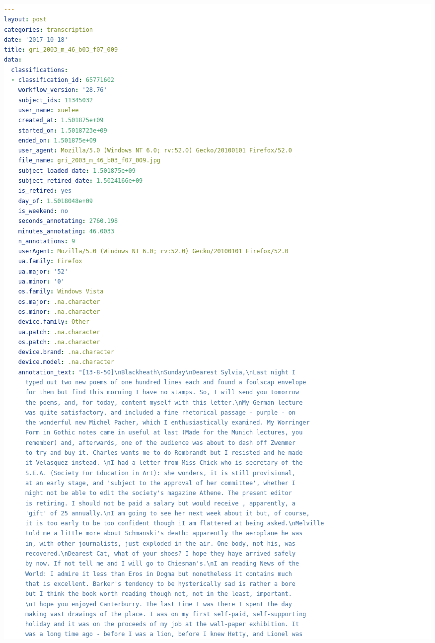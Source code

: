 ```yaml
---
layout: post
categories: transcription
date: '2017-10-18'
title: gri_2003_m_46_b03_f07_009
data:
  classifications:
  - classification_id: 65771602
    workflow_version: '28.76'
    subject_ids: 11345032
    user_name: xuelee
    created_at: 1.501875e+09
    started_on: 1.5018723e+09
    ended_on: 1.501875e+09
    user_agent: Mozilla/5.0 (Windows NT 6.0; rv:52.0) Gecko/20100101 Firefox/52.0
    file_name: gri_2003_m_46_b03_f07_009.jpg
    subject_loaded_date: 1.501875e+09
    subject_retired_date: 1.5024166e+09
    is_retired: yes
    day_of: 1.5018048e+09
    is_weekend: no
    seconds_annotating: 2760.198
    minutes_annotating: 46.0033
    n_annotations: 9
    userAgent: Mozilla/5.0 (Windows NT 6.0; rv:52.0) Gecko/20100101 Firefox/52.0
    ua.family: Firefox
    ua.major: '52'
    ua.minor: '0'
    os.family: Windows Vista
    os.major: .na.character
    os.minor: .na.character
    device.family: Other
    ua.patch: .na.character
    os.patch: .na.character
    device.brand: .na.character
    device.model: .na.character
    annotation_text: "[13-8-50]\nBlackheath\nSunday\nDearest Sylvia,\nLast night I
      typed out two new poems of one hundred lines each and found a foolscap envelope
      for them but find this morning I have no stamps. So, I will send you tomorrow
      the poems, and, for today, content myself with this letter.\nMy German lecture
      was quite satisfactory, and included a fine rhetorical passage - purple - on
      the wonderful new Michel Pacher, which I enthusiastically examined. My Worringer
      Form in Gothic notes came in useful at last (Made for the Munich lectures, you
      remember) and, afterwards, one of the audience was about to dash off Zwemmer
      to try and buy it. Charles wants me to do Rembrandt but I resisted and he made
      it Velasquez instead. \nI had a letter from Miss Chick who is secretary of the
      S.E.A. (Society For Education in Art): she wonders, it is still provisional,
      at an early stage, and 'subject to the approval of her committee', whether I
      might not be able to edit the society's magazine Athene. The present editor
      is retiring. I should not be paid a salary but would receive , apparently, a
      'gift' of 25 annually.\nI am going to see her next week about it but, of course,
      it is too early to be too confident though iI am flattered at being asked.\nMelville
      told me a little more about Schmanski's death: apparently the aeroplane he was
      in, with other journalists, just exploded in the air. One body, not his, was
      recovered.\nDearest Cat, what of your shoes? I hope they haye arrived safely
      by now. If not tell me and I will go to Chiesman's.\nI am reading News of the
      World: I admire it less than Eros in Dogma but nonetheless it contains much
      that is excellent. Barker's tendency to be hysterically sad is rather a bore
      but I think the book worth reading though not, not in the least, important.
      \nI hope you enjoyed Canterburry. The last time I was there I spent the day
      making vast drawings of the place. I was on my first self-paid, self-supporting
      holiday and it was on the proceeds of my job at the wall-paper exhibition. It
      was a long time ago - before I was a lion, before I knew Hetty, and Lionel was
```